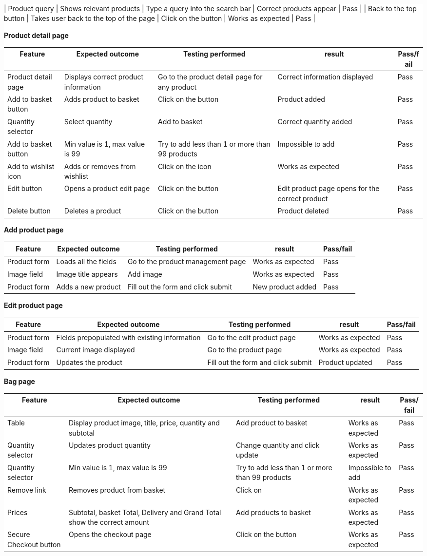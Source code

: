 | Product query | Shows relevant products | Type a query into the search bar | Correct products appear | Pass |
| Back to the top button | Takes user back to the top of the page | Click on the button | Works as expected | Pass |

**Product detail page**

| **Feature** | **Expected outcome** | **Testing performed** | **result** | **Pass/fail** |
| --- | --- | --- | --- | --- |
| Product detail page | Displays correct product information | Go to the product detail page for any product | Correct information displayed | Pass |
| Add to basket button | Adds product to basket | Click on the button | Product added | Pass |
| Quantity selector | Select quantity | Add to basket | Correct quantity added | Pass |
| Add to basket button | Min value is 1, max value is 99 | Try to add less than 1 or more than 99 products | Impossible to add | Pass |
| Add to wishlist icon | Adds or removes from wishlist | Click on the icon | Works as expected | Pass |
| Edit button | Opens a product edit page | Click on the button | Edit product page opens for the correct product | Pass |
| Delete button | Deletes a product | Click on the button | Product deleted | Pass |

**Add product page**

| **Feature** | **Expected outcome** | **Testing performed** | **result** | **Pass/fail** |
| --- | --- | --- | --- | --- |
| Product form | Loads all the fields | Go to the product management page | Works as expected | Pass |
| Image field | Image title appears | Add image | Works as expected | Pass |
| Product form | Adds a new product | Fill out the form and click submit | New product added | Pass |

**Edit product page**

| **Feature** | **Expected outcome** | **Testing performed** | **result** | **Pass/fail** |
| --- | --- | --- | --- | --- |
| Product form | Fields prepopulated with existing information | Go to the edit product page | Works as expected | Pass |
| Image field | Current image displayed | Go to the product page | Works as expected | Pass |
| Product form | Updates the product | Fill out the form and click submit | Product updated | Pass |

**Bag page**

| **Feature** | **Expected outcome** | **Testing performed** | **result** | **Pass/fail** |
| --- | --- | --- | --- | --- |
| Table | Display product image, title, price, quantity and subtotal | Add product to basket | Works as expected | Pass |
| Quantity selector | Updates product quantity | Change quantity and click update | Works as expected | Pass |
| Quantity selector | Min value is 1, max value is 99 | Try to add less than 1 or more than 99 products | Impossible to add | Pass |
| Remove link | Removes product from basket | Click on | Works as expected | Pass |
| Prices | Subtotal, basket Total, Delivery and Grand Total show the correct amount | Add products to basket | Works as expected | Pass |
| Secure Checkout button | Opens the checkout page | Click on the button | Works as expected | Pass |
